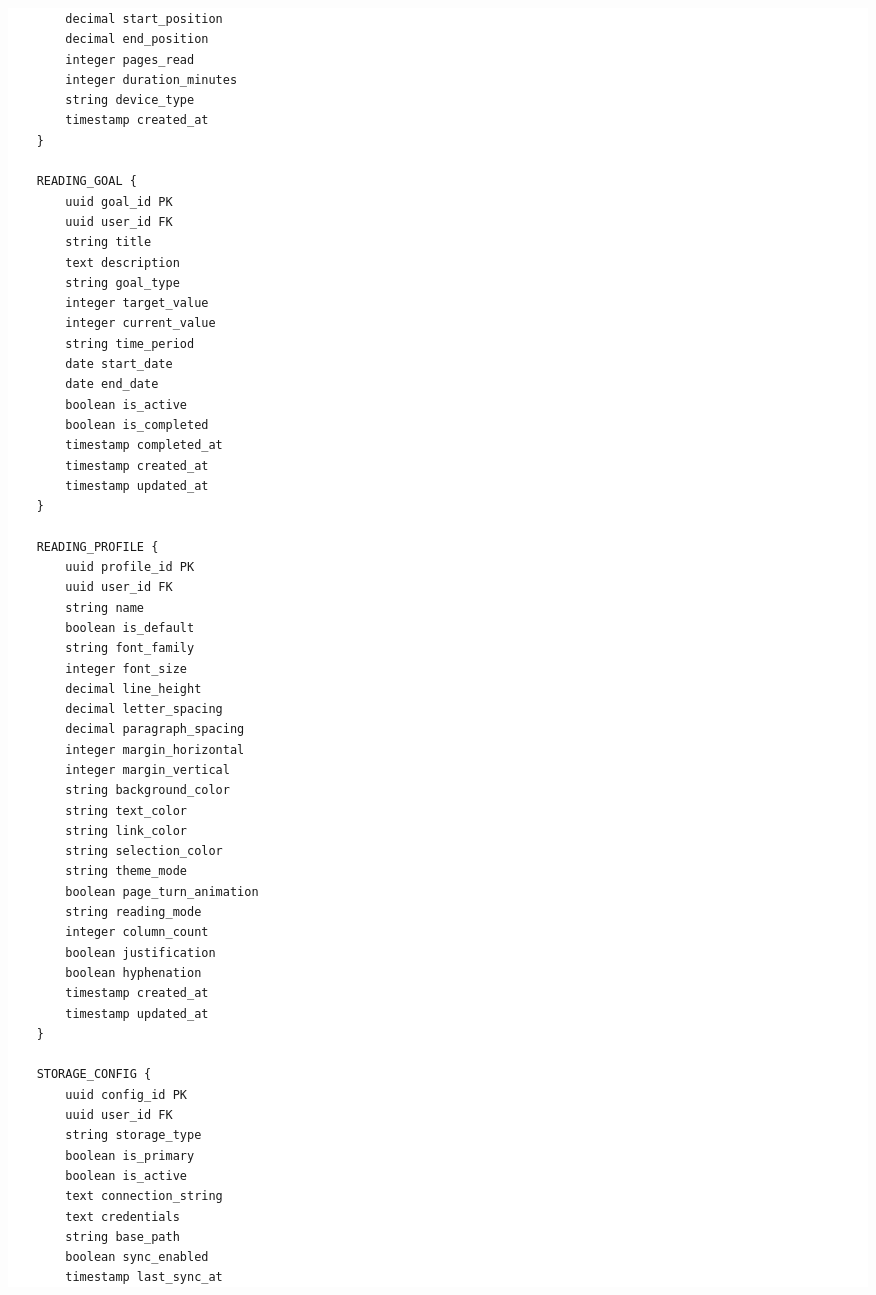 ```mermaid
        decimal start_position
        decimal end_position
        integer pages_read
        integer duration_minutes
        string device_type
        timestamp created_at
    }
    
    READING_GOAL {
        uuid goal_id PK
        uuid user_id FK
        string title
        text description
        string goal_type
        integer target_value
        integer current_value
        string time_period
        date start_date
        date end_date
        boolean is_active
        boolean is_completed
        timestamp completed_at
        timestamp created_at
        timestamp updated_at
    }
    
    READING_PROFILE {
        uuid profile_id PK
        uuid user_id FK
        string name
        boolean is_default
        string font_family
        integer font_size
        decimal line_height
        decimal letter_spacing
        decimal paragraph_spacing
        integer margin_horizontal
        integer margin_vertical
        string background_color
        string text_color
        string link_color
        string selection_color
        string theme_mode
        boolean page_turn_animation
        string reading_mode
        integer column_count
        boolean justification
        boolean hyphenation
        timestamp created_at
        timestamp updated_at
    }
    
    STORAGE_CONFIG {
        uuid config_id PK
        uuid user_id FK
        string storage_type
        boolean is_primary
        boolean is_active
        text connection_string
        text credentials
        string base_path
        boolean sync_enabled
        timestamp last_sync_at
```